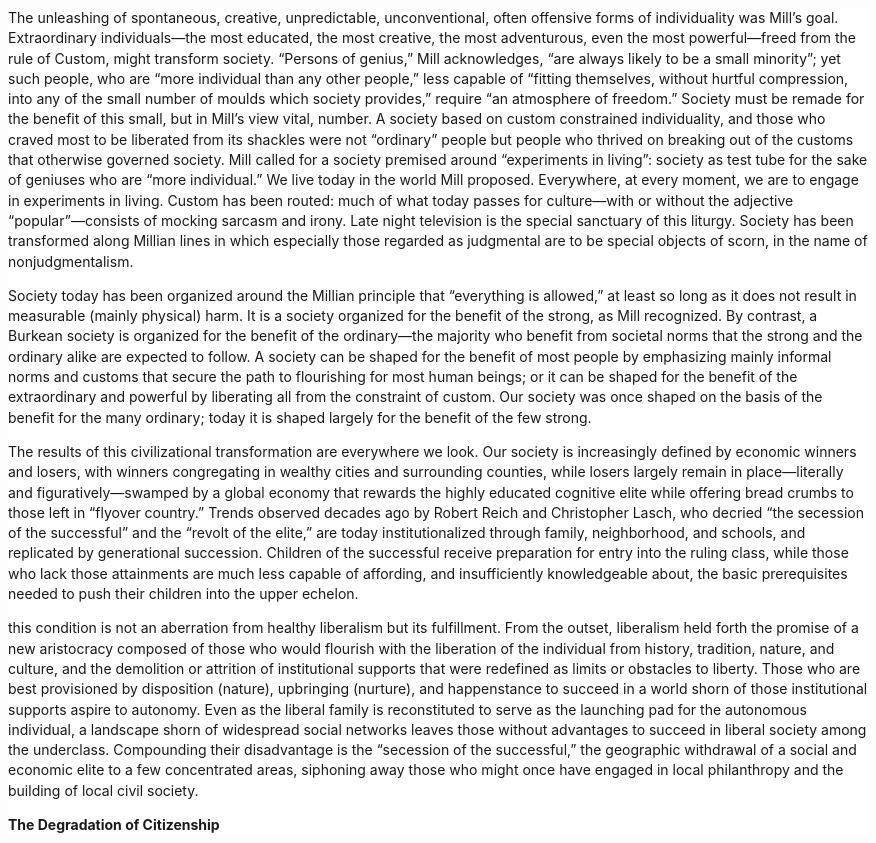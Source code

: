 The unleashing of spontaneous, creative, unpredictable, unconventional, often offensive forms of individuality was Mill’s goal. Extraordinary individuals—the most educated, the most creative, the most adventurous, even the most powerful—freed from the rule of Custom, might transform society. “Persons of genius,” Mill acknowledges, “are always likely to be a small minority”; yet such people, who are “more individual than any other people,” less capable of “fitting themselves, without hurtful compression, into any of the small number of moulds which society provides,” require “an atmosphere of freedom.” Society must be remade for the benefit of this small, but in Mill’s view vital, number. A society based on custom constrained individuality, and those who craved most to be liberated from its shackles were not “ordinary” people but people who thrived on breaking out of the customs that otherwise governed society. Mill called for a society premised around “experiments in living”: society as test tube for the sake of geniuses who are “more individual.” We live today in the world Mill proposed. Everywhere, at every moment, we are to engage in experiments in living. Custom has been routed: much of what today passes for culture—with or without the adjective “popular”—consists of mocking sarcasm and irony. Late night television is the special sanctuary of this liturgy. Society has been transformed along Millian lines in which especially those regarded as judgmental are to be special objects of scorn, in the name of nonjudgmentalism.

Society today has been organized around the Millian principle that “everything is allowed,” at least so long as it does not result in measurable (mainly physical) harm. It is a society organized for the benefit of the strong, as Mill recognized. By contrast, a Burkean society is organized for the benefit of the ordinary—the majority who benefit from societal norms that the strong and the ordinary alike are expected to follow. A society can be shaped for the benefit of most people by emphasizing mainly informal norms and customs that secure the path to flourishing for most human beings; or it can be shaped for the benefit of the extraordinary and powerful by liberating all from the constraint of custom. Our society was once shaped on the basis of the benefit for the many ordinary; today it is shaped largely for the benefit of the few strong.

The results of this civilizational transformation are everywhere we look. Our society is increasingly defined by economic winners and losers, with winners congregating in wealthy cities and surrounding counties, while losers largely remain in place—literally and figuratively—swamped by a global economy that rewards the highly educated cognitive elite while offering bread crumbs to those left in “flyover country.” Trends observed decades ago by Robert Reich and Christopher Lasch, who decried “the secession of the successful” and the “revolt of the elite,” are today institutionalized through family, neighborhood, and schools, and replicated by generational succession. Children of the successful receive preparation for entry into the ruling class, while those who lack those attainments are much less capable of affording, and insufficiently knowledgeable about, the basic prerequisites needed to push their children into the upper echelon.

this condition is not an aberration from healthy liberalism but its fulfillment. From the outset, liberalism held forth the promise of a new aristocracy composed of those who would flourish with the liberation of the individual from history, tradition, nature, and culture, and the demolition or attrition of institutional supports that were redefined as limits or obstacles to liberty. Those who are best provisioned by disposition (nature), upbringing (nurture), and happenstance to succeed in a world shorn of those institutional supports aspire to autonomy. Even as the liberal family is reconstituted to serve as the launching pad for the autonomous individual, a landscape shorn of widespread social networks leaves those without advantages to succeed in liberal society among the underclass. Compounding their disadvantage is the “secession of the successful,” the geographic withdrawal of a social and economic elite to a few concentrated areas, siphoning away those who might once have engaged in local philanthropy and the building of local civil society.

**The Degradation of Citizenship**
